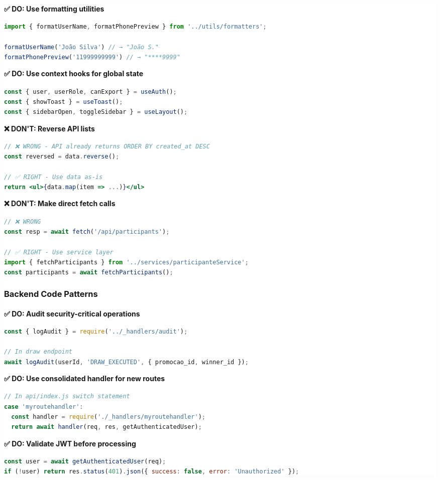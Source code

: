 **✅ DO: Use formatting utilities**
```jsx
import { formatUserName, formatPhonePreview } from '../utils/formatters';

formatUserName('João Silva') // → "João S."
formatPhonePreview('11999999999') // → "****9999"
```

**✅ DO: Use context hooks for global state**
```jsx
const { user, userRole, canExport } = useAuth();
const { showToast } = useToast();
const { sidebarOpen, toggleSidebar } = useLayout();
```

**❌ DON'T: Reverse API lists**
```jsx
// ❌ WRONG - API already returns ORDER BY created_at DESC
const reversed = data.reverse();

// ✅ RIGHT - Use data as-is
return <ul>{data.map(item => ...)}</ul>
```

**❌ DON'T: Make direct fetch calls**
```jsx
// ❌ WRONG
const resp = await fetch('/api/participants');

// ✅ RIGHT - Use service layer
import { fetchParticipants } from '../services/participanteService';
const participants = await fetchParticipants();
```

### Backend Code Patterns

**✅ DO: Audit security-critical operations**
```javascript
const { logAudit } = require('../_handlers/audit');

// In draw endpoint
await logAudit(userId, 'DRAW_EXECUTED', { promocao_id, winner_id });
```

**✅ DO: Use consolidated handler for new routes**
```javascript
// In api/index.js switch statement
case 'myroutehandler':
  const handler = require('./_handlers/myroutehandler');
  return await handler(req, res, getAuthenticatedUser);
```

**✅ DO: Validate JWT before processing**
```javascript
const user = await getAuthenticatedUser(req);
if (!user) return res.status(401).json({ success: false, error: 'Unauthorized' });
```
